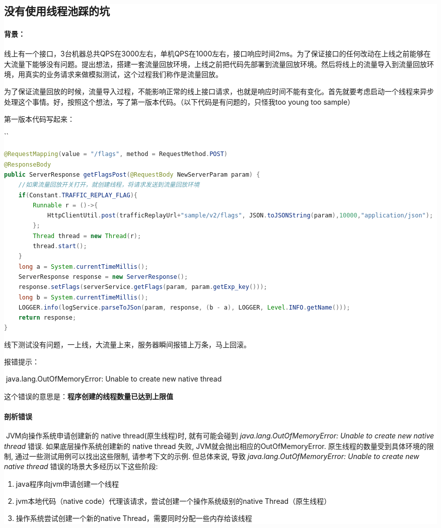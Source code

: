 ## 没有使用线程池踩的坑

#### 背景：

线上有一个接口，3台机器总共QPS在3000左右，单机QPS在1000左右，接口响应时间2ms。为了保证接口的任何改动在上线之前能够在大流量下能够没有问题。提出想法，搭建一套流量回放环境，上线之前把代码先部署到流量回放环境。然后将线上的流量导入到流量回放环境，用真实的业务请求来做模拟测试，这个过程我们称作是流量回放。

为了保证流量回放的时候，流量导入过程，不能影响正常的线上接口请求，也就是响应时间不能有变化。首先就要考虑启动一个线程来异步处理这个事情。好，按照这个想法，写了第一版本代码。（以下代码是有问题的，只怪我too young too sample）

第一版本代码写起来：

``

```java
@RequestMapping(value = "/flags", method = RequestMethod.POST)
@ResponseBody
public ServerResponse getFlagsPost(@RequestBody NewServerParam param) {
	//如果流量回放开关打开，就创建线程，将请求发送到流量回放环境
    if(Constant.TRAFFIC_REPLAY_FLAG){
        Runnable r = ()->{
            HttpClientUtil.post(trafficReplayUrl+"sample/v2/flags", JSON.toJSONString(param),10000,"application/json");
        };
        Thread thread = new Thread(r);
        thread.start();
    }
    long a = System.currentTimeMillis();
    ServerResponse response = new ServerResponse();
    response.setFlags(serverService.getFlags(param, param.getExp_key()));
    long b = System.currentTimeMillis();
    LOGGER.info(logService.parseToJSon(param, response, (b - a), LOGGER, Level.INFO.getName()));
    return response;
}
```

线下测试没有问题，一上线，大流量上来，服务器瞬间报错上万条，马上回滚。

报错提示：

​	java.lang.OutOfMemoryError: Unable to create new native thread

这个错误的意思是：**程序创建的线程数量已达到上限值**

#### 剖析错误

​	JVM向操作系统申请创建新的 native thread(原生线程)时, 就有可能会碰到 *java.lang.OutOfMemoryError: Unable to create new native thread* 错误. 如果底层操作系统创建新的 native thread 失败, JVM就会抛出相应的OutOfMemoryError. 原生线程的数量受到具体环境的限制, 通过一些测试用例可以找出这些限制, 请参考下文的示例. 但总体来说, 导致 *java.lang.OutOfMemoryError: Unable to create new native thread* 错误的场景大多经历以下这些阶段:

  1. java程序向jvm申请创建一个线程

  2. jvm本地代码（native code）代理该请求，尝试创建一个操作系统级别的native Thread（原生线程）

  3. 操作系统尝试创建一个新的native Thread，需要同时分配一些内存给该线程
